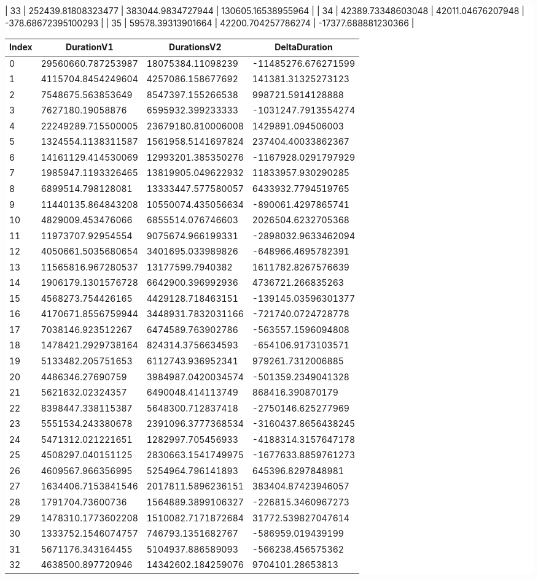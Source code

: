 | 33 | 252439.81808323477 | 383044.9834727944 | 130605.16538955964 |
| 34 | 42389.73348603048 | 42011.04676207948 | -378.68672395100293 |
| 35 | 59578.39313901664 | 42200.704257786274 | -17377.688881230366 |

| Index | DurationV1 | DurationsV2 | DeltaDuration |
| --- | --- | --- | --- |
| 0 | 29560660.787253987 | 18075384.11098239 | -11485276.676271599 |
| 1 | 4115704.8454249604 | 4257086.158677692 | 141381.31325273123 |
| 2 | 7548675.563853649 | 8547397.155266538 | 998721.5914128888 |
| 3 | 7627180.19058876 | 6595932.399233333 | -1031247.7913554274 |
| 4 | 22249289.715500005 | 23679180.810006008 | 1429891.094506003 |
| 5 | 1324554.1138311587 | 1561958.5141697824 | 237404.40033862367 |
| 6 | 14161129.414530069 | 12993201.385350276 | -1167928.0291797929 |
| 7 | 1985947.1193326465 | 13819905.049622932 | 11833957.930290285 |
| 8 | 6899514.798128081 | 13333447.577580057 | 6433932.7794519765 |
| 9 | 11440135.864843208 | 10550074.435056634 | -890061.4297865741 |
| 10 | 4829009.453476066 | 6855514.076746603 | 2026504.6232705368 |
| 11 | 11973707.92954554 | 9075674.966199331 | -2898032.9633462094 |
| 12 | 4050661.5035680654 | 3401695.033989826 | -648966.4695782391 |
| 13 | 11565816.967280537 | 13177599.7940382 | 1611782.8267576639 |
| 14 | 1906179.1301576728 | 6642900.396992936 | 4736721.266835263 |
| 15 | 4568273.754426165 | 4429128.718463151 | -139145.03596301377 |
| 16 | 4170671.8556759944 | 3448931.7832031166 | -721740.0724728778 |
| 17 | 7038146.923512267 | 6474589.763902786 | -563557.1596094808 |
| 18 | 1478421.2929738164 | 824314.3756634593 | -654106.9173103571 |
| 19 | 5133482.205751653 | 6112743.936952341 | 979261.7312006885 |
| 20 | 4486346.27690759 | 3984987.0420034574 | -501359.2349041328 |
| 21 | 5621632.02324357 | 6490048.414113749 | 868416.390870179 |
| 22 | 8398447.338115387 | 5648300.712837418 | -2750146.625277969 |
| 23 | 5551534.243380678 | 2391096.3777368534 | -3160437.8656438245 |
| 24 | 5471312.021221651 | 1282997.705456933 | -4188314.3157647178 |
| 25 | 4508297.040151125 | 2830663.1541749975 | -1677633.8859761273 |
| 26 | 4609567.966356995 | 5254964.796141893 | 645396.8297848981 |
| 27 | 1634406.7153841546 | 2017811.5896236151 | 383404.87423946057 |
| 28 | 1791704.73600736 | 1564889.3899106327 | -226815.3460967273 |
| 29 | 1478310.1773602208 | 1510082.7171872684 | 31772.539827047614 |
| 30 | 1333752.1546074757 | 746793.1351682767 | -586959.019439199 |
| 31 | 5671176.343164455 | 5104937.886589093 | -566238.456575362 |
| 32 | 4638500.897720946 | 14342602.184259076 | 9704101.28653813 |